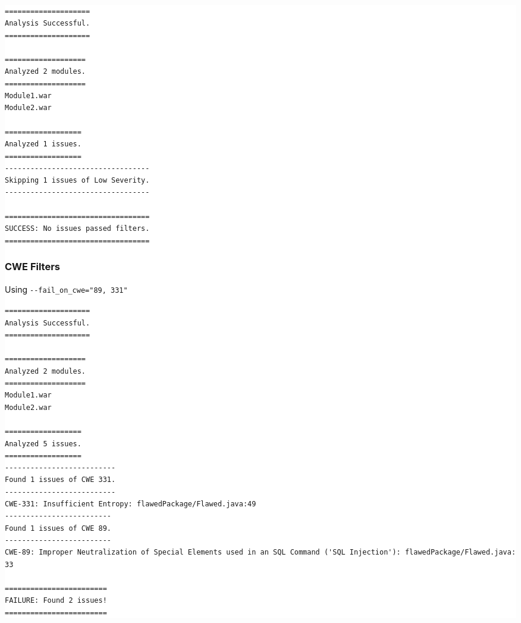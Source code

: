```console
====================
Analysis Successful.
====================

===================
Analyzed 2 modules.
===================
Module1.war
Module2.war

==================
Analyzed 1 issues.
==================
----------------------------------
Skipping 1 issues of Low Severity.
----------------------------------

==================================
SUCCESS: No issues passed filters.
==================================
```

### CWE Filters

Using `--fail_on_cwe="89, 331"`

```console
====================
Analysis Successful.
====================

===================
Analyzed 2 modules.
===================
Module1.war
Module2.war

==================
Analyzed 5 issues.
==================
--------------------------
Found 1 issues of CWE 331.
--------------------------
CWE-331: Insufficient Entropy: flawedPackage/Flawed.java:49
-------------------------
Found 1 issues of CWE 89.
-------------------------
CWE-89: Improper Neutralization of Special Elements used in an SQL Command ('SQL Injection'): flawedPackage/Flawed.java:33

========================
FAILURE: Found 2 issues!
========================
```
